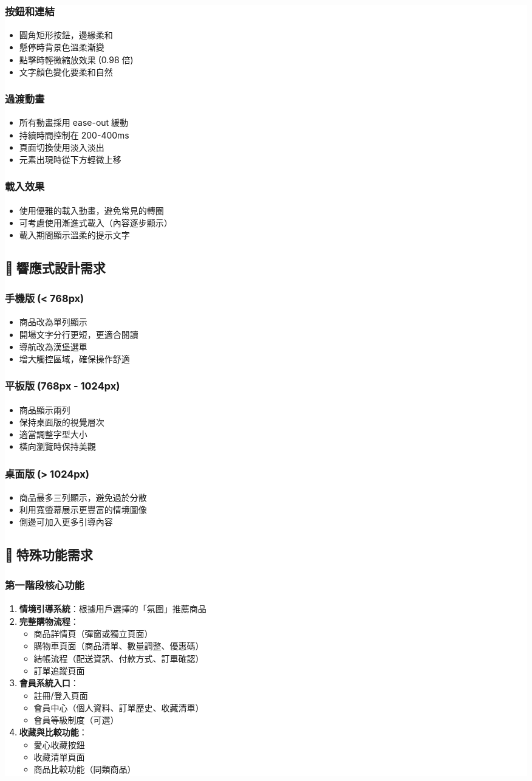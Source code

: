 ### 按鈕和連結
- 圓角矩形按鈕，邊緣柔和
- 懸停時背景色溫柔漸變
- 點擊時輕微縮放效果 (0.98 倍)
- 文字顏色變化要柔和自然

### 過渡動畫
- 所有動畫採用 ease-out 緩動
- 持續時間控制在 200-400ms
- 頁面切換使用淡入淡出
- 元素出現時從下方輕微上移

### 載入效果
- 使用優雅的載入動畫，避免常見的轉圈
- 可考慮使用漸進式載入（內容逐步顯示）
- 載入期間顯示溫柔的提示文字

## 📱 響應式設計需求

### 手機版 (< 768px)
- 商品改為單列顯示
- 開場文字分行更短，更適合閱讀
- 導航改為漢堡選單
- 增大觸控區域，確保操作舒適

### 平板版 (768px - 1024px)  
- 商品顯示兩列
- 保持桌面版的視覺層次
- 適當調整字型大小
- 橫向瀏覽時保持美觀

### 桌面版 (> 1024px)
- 商品最多三列顯示，避免過於分散
- 利用寬螢幕展示更豐富的情境圖像
- 側邊可加入更多引導內容

## 🎯 特殊功能需求

### 第一階段核心功能
1. **情境引導系統**：根據用戶選擇的「氛圍」推薦商品
2. **完整購物流程**：
   - 商品詳情頁（彈窗或獨立頁面）
   - 購物車頁面（商品清單、數量調整、優惠碼）
   - 結帳流程（配送資訊、付款方式、訂單確認）
   - 訂單追蹤頁面
3. **會員系統入口**：
   - 註冊/登入頁面
   - 會員中心（個人資料、訂單歷史、收藏清單）
   - 會員等級制度（可選）
4. **收藏與比較功能**：
   - 愛心收藏按鈕
   - 收藏清單頁面
   - 商品比較功能（同類商品）
